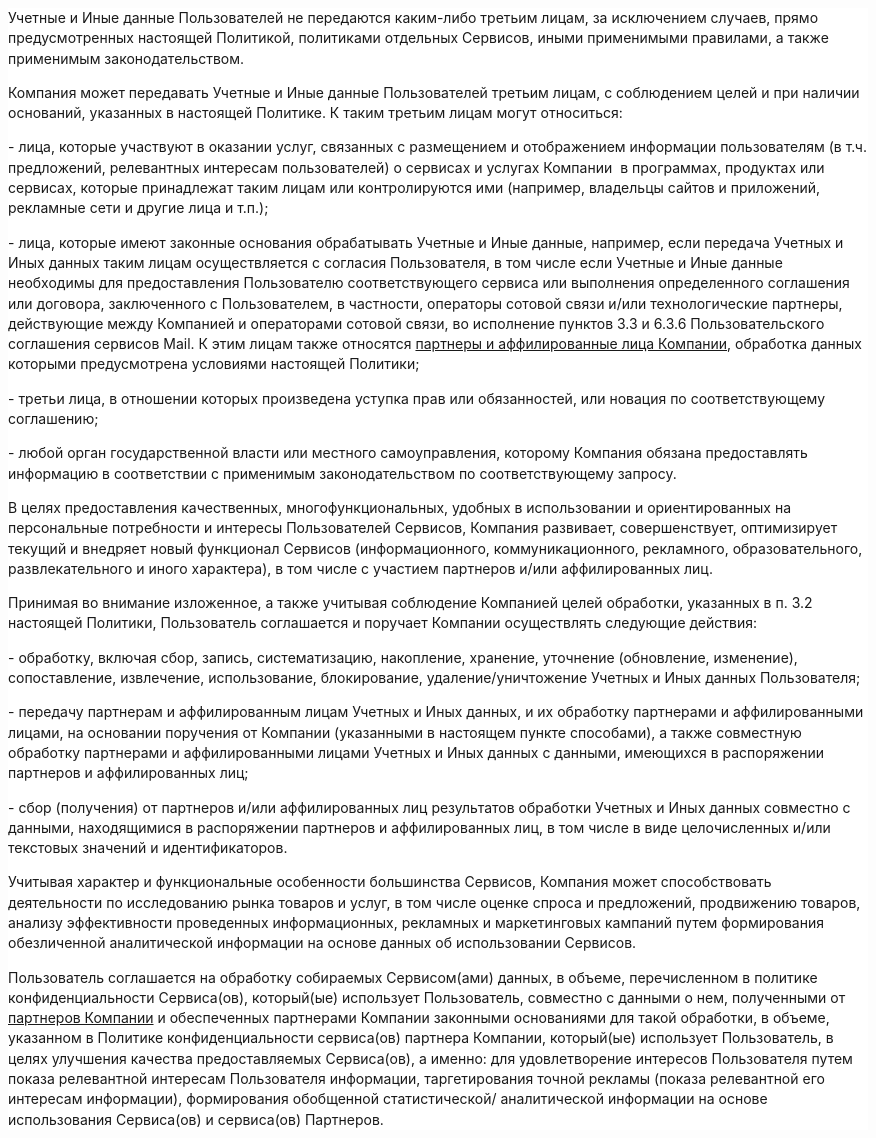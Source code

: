 Учетные и Иные данные Пользователей не передаются каким-либо третьим лицам, за исключением случаев, прямо предусмотренных настоящей Политикой, политиками отдельных Сервисов, иными применимыми правилами, а также применимым законодательством. 

Компания может передавать Учетные и Иные данные Пользователей третьим лицам, с соблюдением целей и при наличии оснований, указанных в настоящей Политике. К таким третьим лицам могут относиться:

\- лица, которые участвуют в оказании услуг, связанных с размещением и отображением информации пользователям (в т.ч. предложений, релевантных интересам пользователей) о сервисах и услугах Компании  в программах, продуктах или сервисах, которые принадлежат таким лицам или контролируются ими (например, владельцы сайтов и приложений, рекламные сети и другие лица и т.п.);

\- лица, которые имеют законные основания обрабатывать Учетные и Иные данные, например, если передача Учетных и Иных данных таким лицам осуществляется с согласия Пользователя, в том числе если Учетные и Иные данные необходимы для предоставления Пользователю соответствующего сервиса или выполнения определенного соглашения или договора, заключенного с Пользователем, в частности, операторы сотовой связи и/или технологические партнеры, действующие между Компанией и операторами сотовой связи, во исполнение пунктов 3.3 и 6.3.6 Пользовательского соглашения сервисов Mail. К этим лицам также относятся [партнеры и аффилированные лица Компании](https://help.mail.ru/legal/terms/partnersandaffiliates/ru), обработка данных которыми предусмотрена условиями настоящей Политики;

\- третьи лица, в отношении которых произведена уступка прав или обязанностей, или новация по соответствующему соглашению;

\- любой орган государственной власти или местного самоуправления, которому Компания обязана предоставлять информацию в соответствии с применимым законодательством по соответствующему запросу.

В целях предоставления качественных, многофункциональных, удобных в использовании и ориентированных на персональные потребности и интересы Пользователей Сервисов, Компания развивает, совершенствует, оптимизирует текущий и внедряет новый функционал Сервисов (информационного, коммуникационного, рекламного, образовательного, развлекательного и иного характера), в том числе с участием партнеров и/или аффилированных лиц.

Принимая во внимание изложенное, а также учитывая соблюдение Компанией целей обработки, указанных в п. 3.2 настоящей Политики, Пользователь соглашается и поручает Компании осуществлять следующие действия:

\- обработку, включая сбор, запись, систематизацию, накопление, хранение, уточнение (обновление, изменение), сопоставление, извлечение, использование, блокирование, удаление/уничтожение Учетных и Иных данных Пользователя; 

\- передачу партнерам и аффилированным лицам Учетных и Иных данных, и их обработку партнерами и аффилированными лицами, на основании поручения от Компании (указанными в настоящем пункте способами), а также совместную обработку партнерами и аффилированными лицами Учетных и Иных данных с данными, имеющихся в распоряжении партнеров и аффилированных лиц;

\- сбор (получения) от партнеров и/или аффилированных лиц результатов обработки Учетных и Иных данных совместно с данными, находящимися в распоряжении партнеров и аффилированных лиц, в том числе в виде целочисленных и/или текстовых значений и идентификаторов.

Учитывая характер и функциональные особенности большинства Сервисов, Компания может способствовать деятельности по исследованию рынка товаров и услуг, в том числе оценке спроса и предложений, продвижению товаров, анализу эффективности проведенных информационных, рекламных и маркетинговых кампаний путем формирования обезличенной аналитической информации на основе данных об использовании Сервисов.

Пользователь соглашается на обработку собираемых Сервисом(ами) данных, в объеме, перечисленном в политике конфиденциальности Сервиса(ов), который(ые) использует Пользователь, совместно с данными о нем, полученными от [партнеров Компании](https://help.mail.ru/legal/partners) и обеспеченных партнерами Компании законными основаниями для такой обработки, в объеме, указанном в Политике конфиденциальности сервиса(ов) партнера Компании, который(ые) использует Пользователь, в целях улучшения качества предоставляемых Сервиса(ов), а именно: для удовлетворение интересов Пользователя путем показа релевантной интересам Пользователя информации, таргетирования точной рекламы (показа релевантной его интересам информации), формирования обобщенной статистической/ аналитической информации на основе использования Сервиса(ов) и сервиса(ов) Партнеров.
